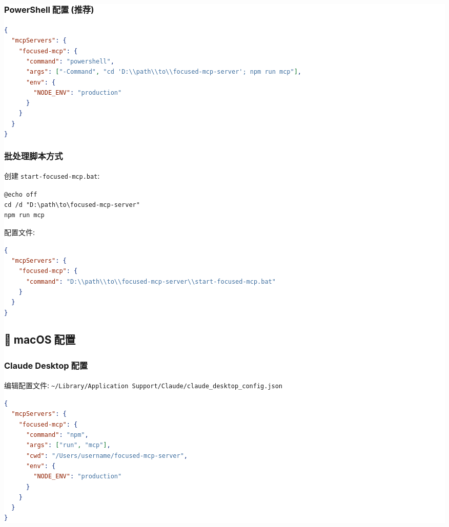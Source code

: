 ### PowerShell 配置 (推荐)
```json
{
  "mcpServers": {
    "focused-mcp": {
      "command": "powershell",
      "args": ["-Command", "cd 'D:\\path\\to\\focused-mcp-server'; npm run mcp"],
      "env": {
        "NODE_ENV": "production"
      }
    }
  }
}
```

### 批处理脚本方式
创建 `start-focused-mcp.bat`:
```batch
@echo off
cd /d "D:\path\to\focused-mcp-server"
npm run mcp
```

配置文件:
```json
{
  "mcpServers": {
    "focused-mcp": {
      "command": "D:\\path\\to\\focused-mcp-server\\start-focused-mcp.bat"
    }
  }
}
```

## 🍎 macOS 配置

### Claude Desktop 配置
编辑配置文件: `~/Library/Application Support/Claude/claude_desktop_config.json`

```json
{
  "mcpServers": {
    "focused-mcp": {
      "command": "npm",
      "args": ["run", "mcp"],
      "cwd": "/Users/username/focused-mcp-server",
      "env": {
        "NODE_ENV": "production"
      }
    }
  }
}
```
